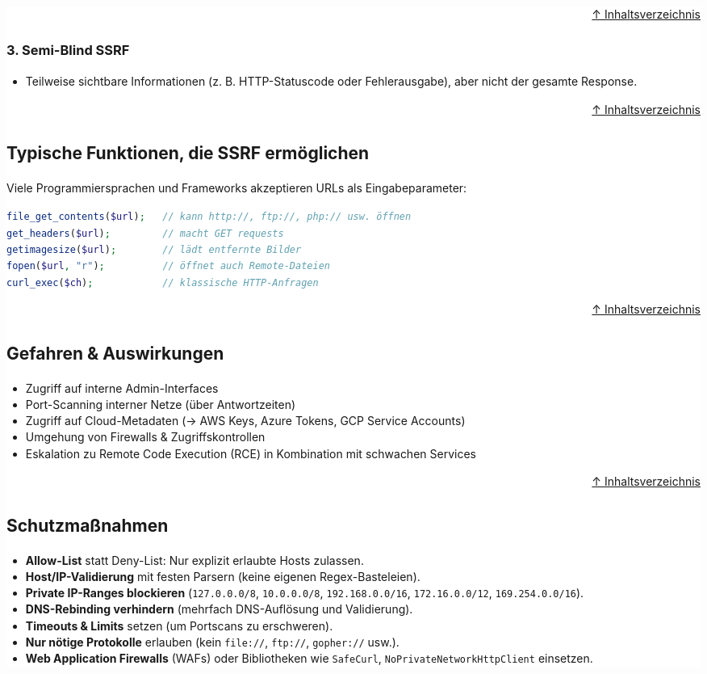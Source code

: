 
<div align=right>

[↑ Inhaltsverzeichnis](#inhaltsverzeichnis)

</div>


### 3. Semi-Blind SSRF
- Teilweise sichtbare Informationen (z. B. HTTP-Statuscode oder Fehlerausgabe), aber nicht der gesamte Response.




<div align=right>

[↑ Inhaltsverzeichnis](#inhaltsverzeichnis)

</div>


## Typische Funktionen, die SSRF ermöglichen
Viele Programmiersprachen und Frameworks akzeptieren URLs als Eingabeparameter:

```php
file_get_contents($url);   // kann http://, ftp://, php:// usw. öffnen
get_headers($url);         // macht GET requests
getimagesize($url);        // lädt entfernte Bilder
fopen($url, "r");          // öffnet auch Remote-Dateien
curl_exec($ch);            // klassische HTTP-Anfragen
```



<div align=right>

[↑ Inhaltsverzeichnis](#inhaltsverzeichnis)

</div>


## Gefahren & Auswirkungen

- Zugriff auf interne Admin-Interfaces
- Port-Scanning interner Netze (über Antwortzeiten)
- Zugriff auf Cloud-Metadaten (→ AWS Keys, Azure Tokens, GCP Service Accounts)
- Umgehung von Firewalls & Zugriffskontrollen
- Eskalation zu Remote Code Execution (RCE) in Kombination mit schwachen Services




<div align=right>

[↑ Inhaltsverzeichnis](#inhaltsverzeichnis)

</div>


## Schutzmaßnahmen
- **Allow-List** statt Deny-List: Nur explizit erlaubte Hosts zulassen.
- **Host/IP-Validierung** mit festen Parsern (keine eigenen Regex-Basteleien).
- **Private IP-Ranges blockieren** (`127.0.0.0/8`, `10.0.0.0/8`, `192.168.0.0/16`, `172.16.0.0/12`, `169.254.0.0/16`).
- **DNS-Rebinding verhindern** (mehrfach DNS-Auflösung und Validierung).
- **Timeouts & Limits** setzen (um Portscans zu erschweren).
- **Nur nötige Protokolle** erlauben (kein `file://`, `ftp://`, `gopher://` usw.).
- **Web Application Firewalls** (WAFs) oder Bibliotheken wie `SafeCurl`, `NoPrivateNetworkHttpClient` einsetzen.
